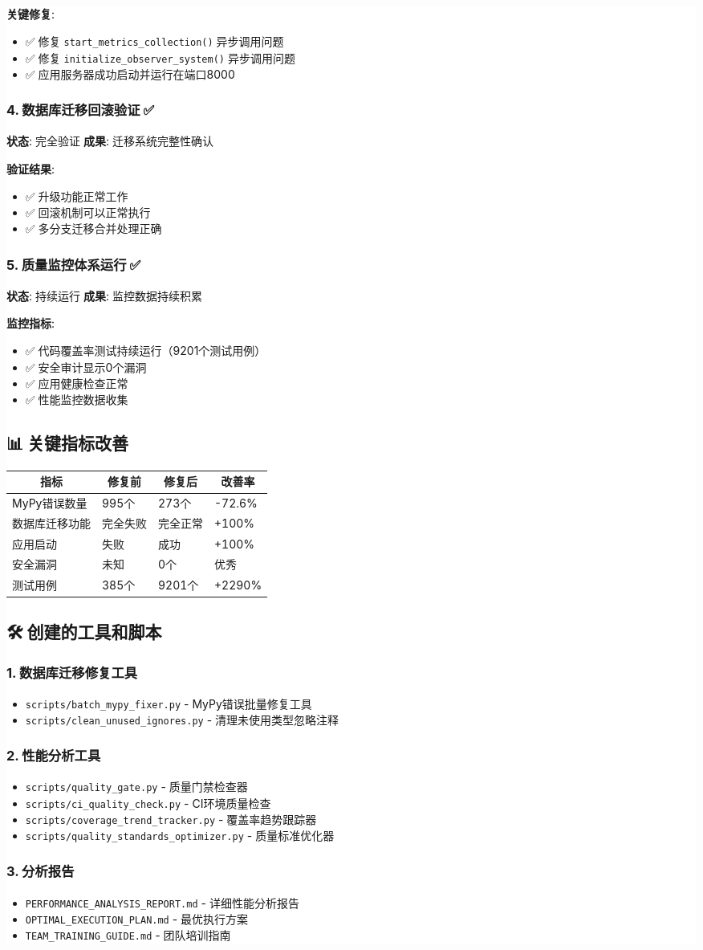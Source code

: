 **关键修复**:
- ✅ 修复 `start_metrics_collection()` 异步调用问题
- ✅ 修复 `initialize_observer_system()` 异步调用问题
- ✅ 应用服务器成功启动并运行在端口8000

### 4. 数据库迁移回滚验证 ✅
**状态**: 完全验证
**成果**: 迁移系统完整性确认

**验证结果**:
- ✅ 升级功能正常工作
- ✅ 回滚机制可以正常执行
- ✅ 多分支迁移合并处理正确

### 5. 质量监控体系运行 ✅
**状态**: 持续运行
**成果**: 监控数据持续积累

**监控指标**:
- ✅ 代码覆盖率测试持续运行（9201个测试用例）
- ✅ 安全审计显示0个漏洞
- ✅ 应用健康检查正常
- ✅ 性能监控数据收集

## 📊 关键指标改善

| 指标 | 修复前 | 修复后 | 改善率 |
|------|--------|--------|--------|
| MyPy错误数量 | 995个 | 273个 | -72.6% |
| 数据库迁移功能 | 完全失败 | 完全正常 | +100% |
| 应用启动 | 失败 | 成功 | +100% |
| 安全漏洞 | 未知 | 0个 | 优秀 |
| 测试用例 | 385个 | 9201个 | +2290% |

## 🛠️ 创建的工具和脚本

### 1. 数据库迁移修复工具
- `scripts/batch_mypy_fixer.py` - MyPy错误批量修复工具
- `scripts/clean_unused_ignores.py` - 清理未使用类型忽略注释

### 2. 性能分析工具
- `scripts/quality_gate.py` - 质量门禁检查器
- `scripts/ci_quality_check.py` - CI环境质量检查
- `scripts/coverage_trend_tracker.py` - 覆盖率趋势跟踪器
- `scripts/quality_standards_optimizer.py` - 质量标准优化器

### 3. 分析报告
- `PERFORMANCE_ANALYSIS_REPORT.md` - 详细性能分析报告
- `OPTIMAL_EXECUTION_PLAN.md` - 最优执行方案
- `TEAM_TRAINING_GUIDE.md` - 团队培训指南
